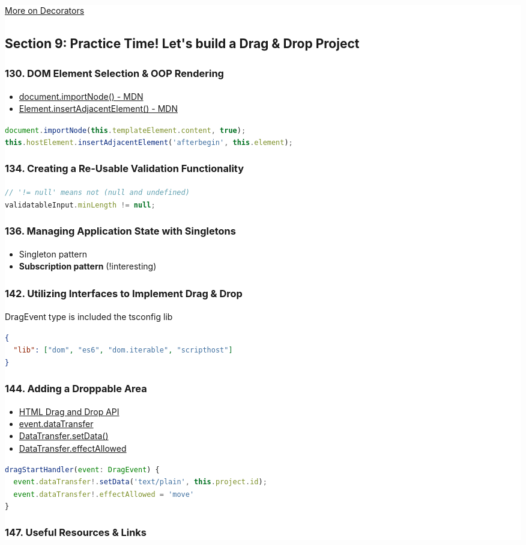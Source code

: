 [More on Decorators](https://www.typescriptlang.org/docs/handbook/decorators.html)

## Section 9: Practice Time! Let's build a Drag & Drop Project

### 130. DOM Element Selection & OOP Rendering

- [document.importNode() - MDN](https://developer.mozilla.org/en-US/docs/Web/API/Document/importNode)
- [Element.insertAdjacentElement() - MDN](https://developer.mozilla.org/en-US/docs/Web/API/Element/insertAdjacentElement)

```js
document.importNode(this.templateElement.content, true);
this.hostElement.insertAdjacentElement('afterbegin', this.element);
```

### 134. Creating a Re-Usable Validation Functionality

```js
// '!= null' means not (null and undefined)
validatableInput.minLength != null;
```

### 136. Managing Application State with Singletons

- Singleton pattern
- **Subscription pattern** (!interesting)

### 142. Utilizing Interfaces to Implement Drag & Drop

DragEvent type is included the tsconfig lib

```json
{
  "lib": ["dom", "es6", "dom.iterable", "scripthost"]
}
```

### 144. Adding a Droppable Area

- [HTML Drag and Drop API](https://developer.mozilla.org/en-US/docs/Web/API/HTML_Drag_and_Drop_API)
- [event.dataTransfer](https://developer.mozilla.org/en-US/docs/Web/API/DataTransfer)
- [DataTransfer.setData()](https://developer.mozilla.org/en-US/docs/Web/API/DataTransfer/setData)
- [DataTransfer.effectAllowed](https://developer.mozilla.org/en-US/docs/Web/API/DataTransfer/effectAllowed)

```js
dragStartHandler(event: DragEvent) {
  event.dataTransfer!.setData('text/plain', this.project.id);
  event.dataTransfer!.effectAllowed = 'move'
}
```

### 147. Useful Resources & Links


[prop: string]: string;